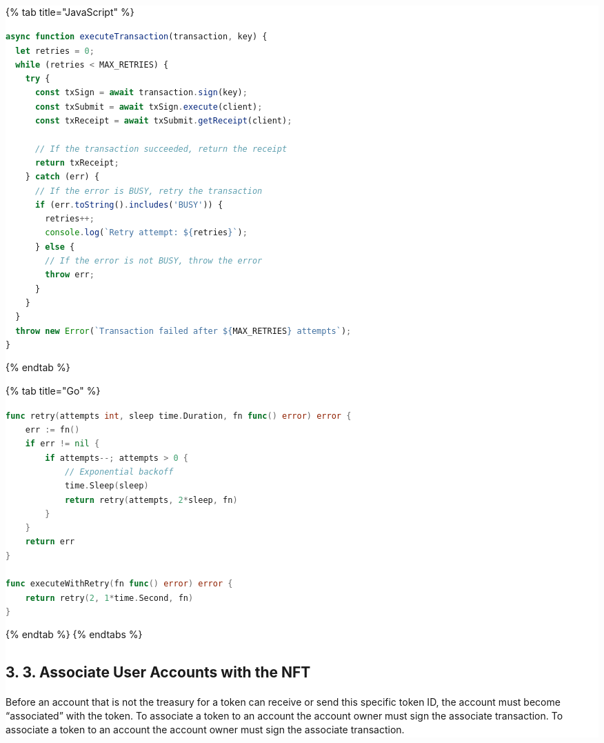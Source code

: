 {% tab title="JavaScript" %}
```javascript
async function executeTransaction(transaction, key) {
  let retries = 0;
  while (retries < MAX_RETRIES) {
    try {
      const txSign = await transaction.sign(key);
      const txSubmit = await txSign.execute(client);
      const txReceipt = await txSubmit.getReceipt(client);

      // If the transaction succeeded, return the receipt
      return txReceipt;
    } catch (err) {
      // If the error is BUSY, retry the transaction
      if (err.toString().includes('BUSY')) {
        retries++;
        console.log(`Retry attempt: ${retries}`);
      } else {
        // If the error is not BUSY, throw the error
        throw err;
      }
    }
  }
  throw new Error(`Transaction failed after ${MAX_RETRIES} attempts`);
}
```
{% endtab %}

{% tab title="Go" %}
```go
func retry(attempts int, sleep time.Duration, fn func() error) error {
    err := fn()
    if err != nil {
        if attempts--; attempts > 0 {
            // Exponential backoff
            time.Sleep(sleep)
            return retry(attempts, 2*sleep, fn)
        }
    }
    return err
}

func executeWithRetry(fn func() error) error {
    return retry(2, 1*time.Second, fn)
}
```
{% endtab %}
{% endtabs %}

## 3. 3. Associate User Accounts with the NFT

Before an account that is not the treasury for a token can receive or send this specific token ID, the account must become “associated” with the token. To associate a token to an account the account owner must sign the associate transaction. To associate a token to an account the account owner must sign the associate transaction.
